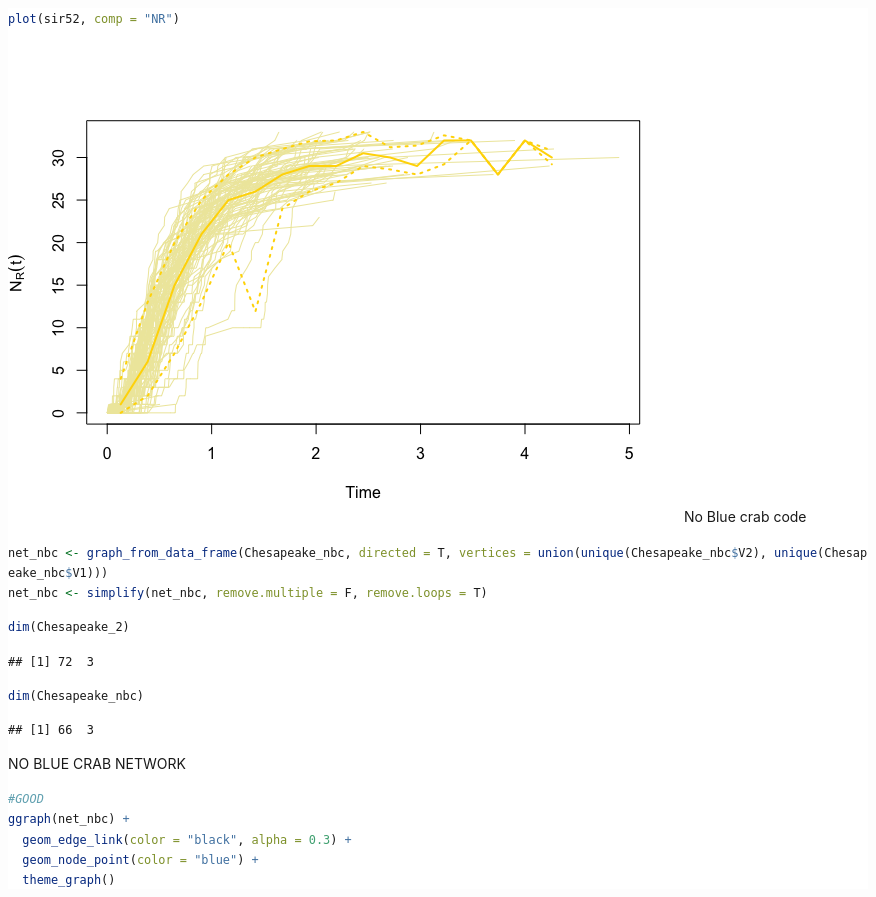 ``` r
plot(sir52, comp = "NR")
```

![](Chesapeake-Network-Analysis_files/figure-gfm/unnamed-chunk-6-3.png)
No Blue crab code

``` r
net_nbc <- graph_from_data_frame(Chesapeake_nbc, directed = T, vertices = union(unique(Chesapeake_nbc$V2), unique(Chesapeake_nbc$V1)))
net_nbc <- simplify(net_nbc, remove.multiple = F, remove.loops = T)
```

``` r
dim(Chesapeake_2)
```

    ## [1] 72  3

``` r
dim(Chesapeake_nbc)
```

    ## [1] 66  3

NO BLUE CRAB NETWORK

``` r
#GOOD 
ggraph(net_nbc) +
  geom_edge_link(color = "black", alpha = 0.3) +
  geom_node_point(color = "blue") +
  theme_graph()
```
